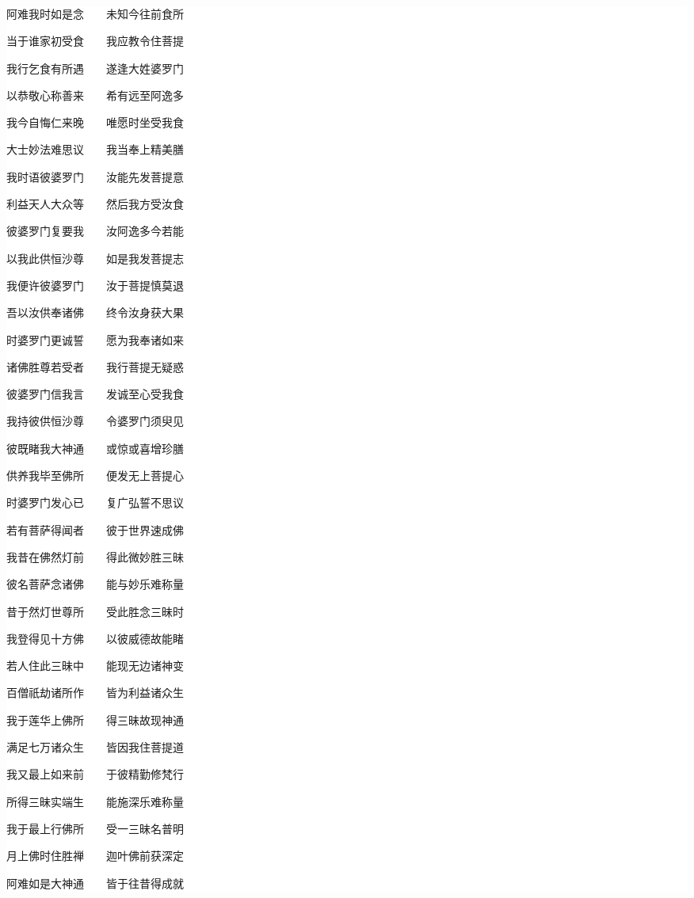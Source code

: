 阿难我时如是念　　未知今往前食所  

当于谁家初受食　　我应教令住菩提  

我行乞食有所遇　　遂逢大姓婆罗门  

以恭敬心称善来　　希有远至阿逸多  

我今自悔仁来晚　　唯愿时坐受我食  

大士妙法难思议　　我当奉上精美膳  

我时语彼婆罗门　　汝能先发菩提意  

利益天人大众等　　然后我方受汝食  

彼婆罗门复要我　　汝阿逸多今若能  

以我此供恒沙尊　　如是我发菩提志  

我便许彼婆罗门　　汝于菩提慎莫退  

吾以汝供奉诸佛　　终令汝身获大果  

时婆罗门更诚誓　　愿为我奉诸如来  

诸佛胜尊若受者　　我行菩提无疑惑  

彼婆罗门信我言　　发诚至心受我食  

我持彼供恒沙尊　　令婆罗门须臾见  

彼既睹我大神通　　或惊或喜增珍膳  

供养我毕至佛所　　便发无上菩提心  

时婆罗门发心已　　复广弘誓不思议  

若有菩萨得闻者　　彼于世界速成佛  

我昔在佛然灯前　　得此微妙胜三昧  

彼名菩萨念诸佛　　能与妙乐难称量  

昔于然灯世尊所　　受此胜念三昧时  

我登得见十方佛　　以彼威德故能睹  

若人住此三昧中　　能现无边诸神变  

百僧祇劫诸所作　　皆为利益诸众生  

我于莲华上佛所　　得三昧故现神通  

满足七万诸众生　　皆因我住菩提道  

我又最上如来前　　于彼精勤修梵行  

所得三昧实端生　　能施深乐难称量  

我于最上行佛所　　受一三昧名普明  

月上佛时住胜禅　　迦叶佛前获深定  

阿难如是大神通　　皆于往昔得成就  
